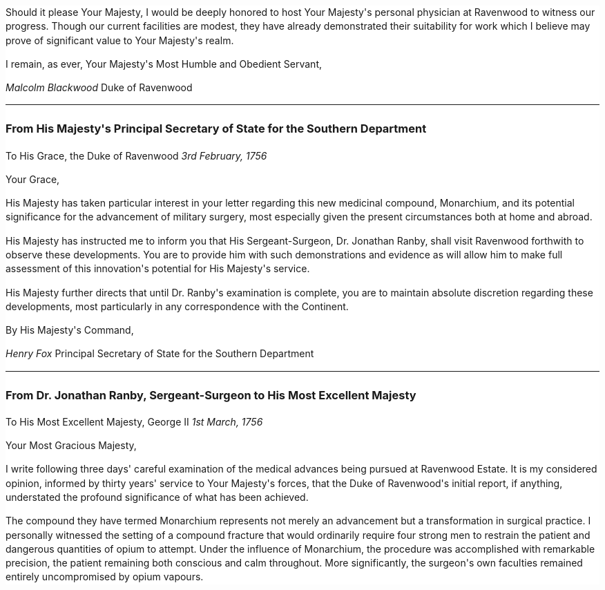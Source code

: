 Should it please Your Majesty, I would be deeply honored to host Your Majesty's personal physician at Ravenwood to witness our progress. Though our current facilities are modest, they have already demonstrated their suitability for work which I believe may prove of significant value to Your Majesty's realm.

I remain, as ever, Your Majesty's Most Humble and Obedient Servant,

*Malcolm Blackwood*
Duke of Ravenwood

---

### From His Majesty's Principal Secretary of State for the Southern Department
To His Grace, the Duke of Ravenwood
*3rd February, 1756*

Your Grace,

His Majesty has taken particular interest in your letter regarding this new medicinal compound, Monarchium, and its potential significance for the advancement of military surgery, most especially given the present circumstances both at home and abroad.

His Majesty has instructed me to inform you that His Sergeant-Surgeon, Dr. Jonathan Ranby, shall visit Ravenwood forthwith to observe these developments. You are to provide him with such demonstrations and evidence as will allow him to make full assessment of this innovation's potential for His Majesty's service.

His Majesty further directs that until Dr. Ranby's examination is complete, you are to maintain absolute discretion regarding these developments, most particularly in any correspondence with the Continent.

By His Majesty's Command,

*Henry Fox*
Principal Secretary of State for the Southern Department

---

### From Dr. Jonathan Ranby, Sergeant-Surgeon to His Most Excellent Majesty
To His Most Excellent Majesty, George II
*1st March, 1756*

Your Most Gracious Majesty,

I write following three days' careful examination of the medical advances being pursued at Ravenwood Estate. It is my considered opinion, informed by thirty years' service to Your Majesty's forces, that the Duke of Ravenwood's initial report, if anything, understated the profound significance of what has been achieved.

The compound they have termed Monarchium represents not merely an advancement but a transformation in surgical practice. I personally witnessed the setting of a compound fracture that would ordinarily require four strong men to restrain the patient and dangerous quantities of opium to attempt. Under the influence of Monarchium, the procedure was accomplished with remarkable precision, the patient remaining both conscious and calm throughout. More significantly, the surgeon's own faculties remained entirely uncompromised by opium vapours.
